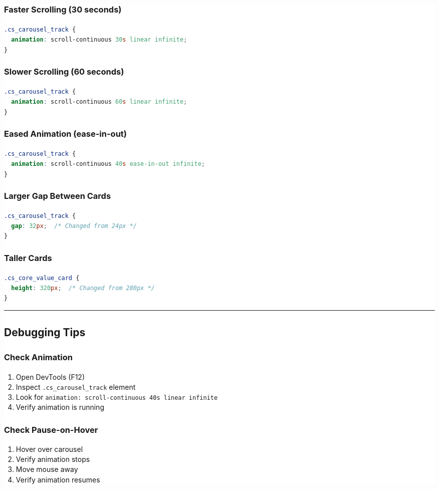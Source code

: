 ### Faster Scrolling (30 seconds)
```scss
.cs_carousel_track {
  animation: scroll-continuous 30s linear infinite;
}
```

### Slower Scrolling (60 seconds)
```scss
.cs_carousel_track {
  animation: scroll-continuous 60s linear infinite;
}
```

### Eased Animation (ease-in-out)
```scss
.cs_carousel_track {
  animation: scroll-continuous 40s ease-in-out infinite;
}
```

### Larger Gap Between Cards
```scss
.cs_carousel_track {
  gap: 32px;  /* Changed from 24px */
}
```

### Taller Cards
```scss
.cs_core_value_card {
  height: 320px;  /* Changed from 280px */
}
```

---

## Debugging Tips

### Check Animation
1. Open DevTools (F12)
2. Inspect `.cs_carousel_track` element
3. Look for `animation: scroll-continuous 40s linear infinite`
4. Verify animation is running

### Check Pause-on-Hover
1. Hover over carousel
2. Verify animation stops
3. Move mouse away
4. Verify animation resumes
